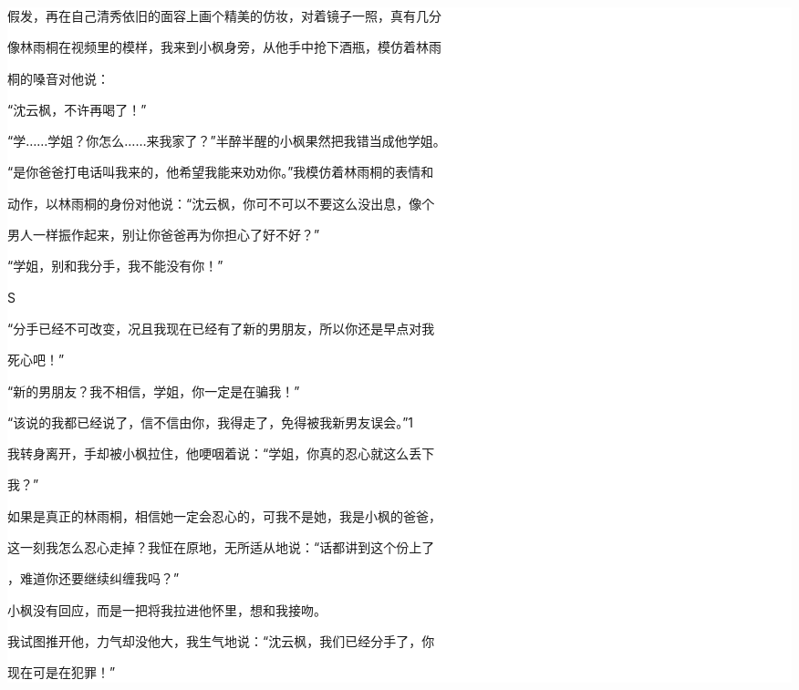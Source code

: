 假发，再在自己清秀依旧的面容上画个精美的仿妆，对着镜子一照，真有几分

像林雨桐在视频里的模样，我来到小枫身旁，从他手中抢下酒瓶，模仿着林雨

桐的嗓音对他说：

“沈云枫，不许再喝了！”





“学……学姐？你怎么……来我家了？”半醉半醒的小枫果然把我错当成他学姐。





“是你爸爸打电话叫我来的，他希望我能来劝劝你。”我模仿着林雨桐的表情和

动作，以林雨桐的身份对他说：“沈云枫，你可不可以不要这么没出息，像个

男人一样振作起来，别让你爸爸再为你担心了好不好？”

“学姐，别和我分手，我不能没有你！”

S





“分手已经不可改变，况且我现在已经有了新的男朋友，所以你还是早点对我

死心吧！”

“新的男朋友？我不相信，学姐，你一定是在骗我！”



“该说的我都已经说了，信不信由你，我得走了，免得被我新男友误会。”1





我转身离开，手却被小枫拉住，他哽咽着说：“学姐，你真的忍心就这么丢下

我？”





如果是真正的林雨桐，相信她一定会忍心的，可我不是她，我是小枫的爸爸，

这一刻我怎么忍心走掉？我怔在原地，无所适从地说：“话都讲到这个份上了

，难道你还要继续纠缠我吗？”



小枫没有回应，而是一把将我拉进他怀里，想和我接吻。





我试图推开他，力气却没他大，我生气地说：“沈云枫，我们已经分手了，你

现在可是在犯罪！”


